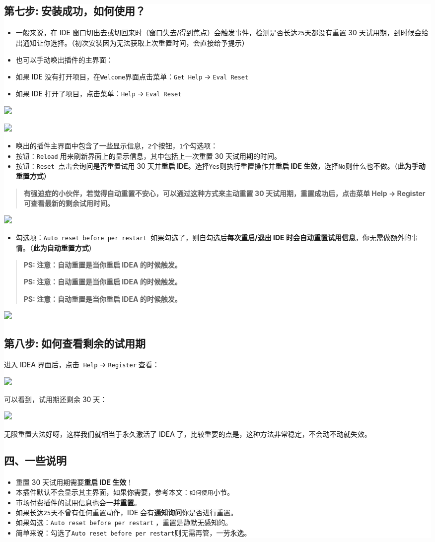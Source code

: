 ## 第七步: 安装成功，如何使用？

- 一般来说，在 IDE 窗口切出去或切回来时（窗口失去/得到焦点）会触发事件，检测是否长达`25`天都没有重置 30 天试用期，到时候会给出通知让你选择。（初次安装因为无法获取上次重置时间，会直接给予提示）
- 也可以手动唤出插件的主界面：

- 如果 IDE 没有打开项目，在`Welcome`界面点击菜单：`Get Help` -> `Eval Reset`
- 如果 IDE 打开了项目，点击菜单：`Help` -> `Eval Reset`

![](http://cdn.tobebetterjavaer.com/tobebetterjavaer/images/nice-article/itmind-yigkymxczideatsyqdffblwxjcywdxbxt-a9d250a7-c2eb-4403-aefd-56b2dd3f7130.png)

![](http://cdn.tobebetterjavaer.com/tobebetterjavaer/images/nice-article/itmind-yigkymxczideatsyqdffblwxjcywdxbxt-f9c8a788-b41a-4144-9671-09bb80137fe0.png)

- 唤出的插件主界面中包含了一些显示信息，`2`个按钮，`1`个勾选项：
- 按钮：`Reload` 用来刷新界面上的显示信息，其中包括上一次重置 30 天试用期的时间。
- 按钮：`Reset`  点击会询问是否重置试用 30 天并**重启 IDE**。选择`Yes`则执行重置操作并**重启 IDE 生效**，选择`No`则什么也不做。（**此为手动重置方式**）

> **有强迫症的小伙伴，若觉得自动重置不安心，可以通过这种方式来主动重置 30 天试用期，重置成功后，点击菜单 Help -> Register 可查看最新的剩余试用时间。**

![](http://cdn.tobebetterjavaer.com/tobebetterjavaer/images/nice-article/itmind-yigkymxczideatsyqdffblwxjcywdxbxt-5c0205b0-1269-41ed-9630-36ab59500236.png)

- 勾选项：`Auto reset before per restart`  如果勾选了，则自勾选后**每次重启/退出 IDE 时会自动重置试用信息**，你无需做额外的事情。（**此为自动重置方式**）

> **PS: 注意：自动重置是当你重启 IDEA 的时候触发。**
>
> **PS: 注意：自动重置是当你重启 IDEA 的时候触发。**
>
> **PS: 注意：自动重置是当你重启 IDEA 的时候触发。**

![](http://cdn.tobebetterjavaer.com/tobebetterjavaer/images/nice-article/itmind-yigkymxczideatsyqdffblwxjcywdxbxt-95028dd8-e8dd-466d-8107-73d86486863e.png)

## 第八步: 如何查看剩余的试用期

进入 IDEA 界面后，点击  `Help` -> `Register` 查看：

![](http://cdn.tobebetterjavaer.com/tobebetterjavaer/images/nice-article/itmind-yigkymxczideatsyqdffblwxjcywdxbxt-0d773cbc-63b1-4eec-9dc5-dd4a31bb8b6f.png)

可以看到，试用期还剩余 30 天：

![](http://cdn.tobebetterjavaer.com/tobebetterjavaer/images/nice-article/itmind-yigkymxczideatsyqdffblwxjcywdxbxt-b1d39c35-5b69-44f9-8563-ba736a567d27.png)

无限重置大法好呀，这样我们就相当于永久激活了 IDEA 了，比较重要的点是，这种方法非常稳定，不会动不动就失效。

## 四、一些说明

- 重置 30 天试用期需要**重启 IDE 生效**！
- 本插件默认不会显示其主界面，如果你需要，参考本文：`如何使用`小节。
- 市场付费插件的试用信息也会**一并重置**。
- 如果长达`25`天不曾有任何重置动作，IDE 会有**通知询问**你是否进行重置。
- 如果勾选：`Auto reset before per restart` ，重置是静默无感知的。
- 简单来说：勾选了`Auto reset before per restart`则无需再管，一劳永逸。
